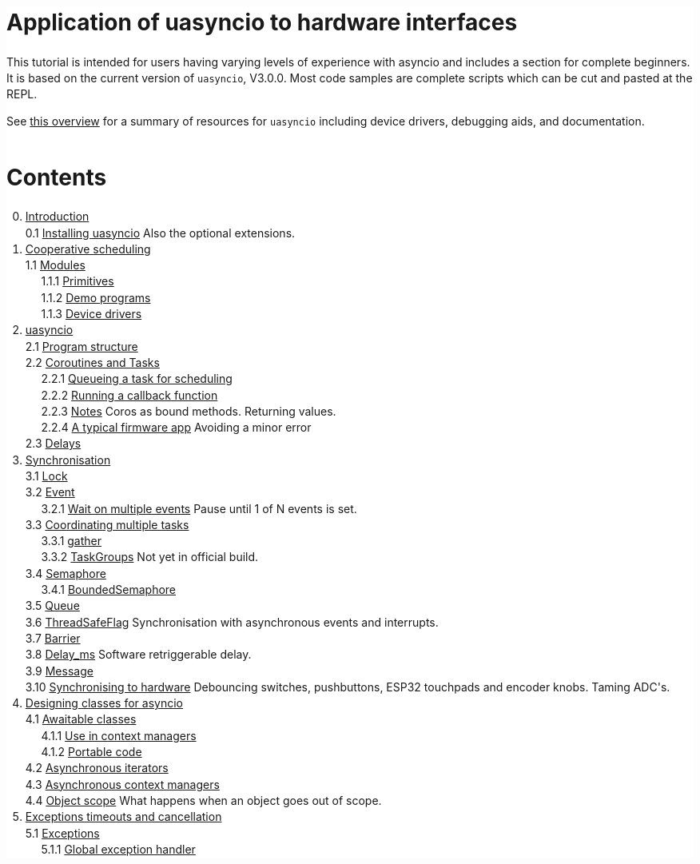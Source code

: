 # Application of uasyncio to hardware interfaces

This tutorial is intended for users having varying levels of experience with
asyncio and includes a section for complete beginners. It is based on the
current version of `uasyncio`, V3.0.0. Most code samples are complete scripts
which can be cut and pasted at the REPL.

See [this overview](../README.md) for a summary of resources for `uasyncio`
including device drivers, debugging aids, and documentation.

# Contents

 0. [Introduction](./TUTORIAL.md#0-introduction)  
  0.1 [Installing uasyncio](./TUTORIAL.md#01-installing-uasyncio) Also the optional extensions.  
 1. [Cooperative scheduling](./TUTORIAL.md#1-cooperative-scheduling)  
  1.1 [Modules](./TUTORIAL.md#11-modules)  
  &nbsp;&nbsp;&nbsp;&nbsp;&nbsp;1.1.1 [Primitives](./TUTORIAL.md#111-primitives)  
  &nbsp;&nbsp;&nbsp;&nbsp;&nbsp;1.1.2 [Demo programs](./TUTORIAL.md#112-demo-programs)  
  &nbsp;&nbsp;&nbsp;&nbsp;&nbsp;1.1.3 [Device drivers](./TUTORIAL.md#113-device-drivers)  
 2. [uasyncio](./TUTORIAL.md#2-uasyncio)  
  2.1 [Program structure](./TUTORIAL.md#21-program-structure)  
  2.2 [Coroutines and Tasks](./TUTORIAL.md#22-coroutines-and-tasks)  
  &nbsp;&nbsp;&nbsp;&nbsp;&nbsp;2.2.1 [Queueing a task for scheduling](./TUTORIAL.md#221-queueing-a-task-for-scheduling)  
  &nbsp;&nbsp;&nbsp;&nbsp;&nbsp;2.2.2 [Running a callback function](./TUTORIAL.md#222-running-a-callback-function)  
  &nbsp;&nbsp;&nbsp;&nbsp;&nbsp;2.2.3 [Notes](./TUTORIAL.md#223-notes) Coros as bound methods. Returning values.  
  &nbsp;&nbsp;&nbsp;&nbsp;&nbsp;2.2.4 [A typical firmware app](./TUTORIAL.md#224-a-typical-firmware-app) Avoiding a minor error  
  2.3 [Delays](./TUTORIAL.md#23-delays)  
 3. [Synchronisation](./TUTORIAL.md#3-synchronisation)  
  3.1 [Lock](./TUTORIAL.md#31-lock)  
  3.2 [Event](./TUTORIAL.md#32-event)  
  &nbsp;&nbsp;&nbsp;&nbsp;&nbsp;3.2.1 [Wait on multiple events](./TUTORIAL.md#321-wait-on-multiple-events) Pause until 1 of N events is set.  
  3.3 [Coordinating multiple tasks](./TUTORIAL.md#33-coordinating-multiple-tasks)  
  &nbsp;&nbsp;&nbsp;&nbsp;&nbsp;3.3.1 [gather](./TUTORIAL.md#331-gather)  
  &nbsp;&nbsp;&nbsp;&nbsp;&nbsp;3.3.2 [TaskGroups](./TUTORIAL.md#332-taskgroups) Not yet in official build.  
  3.4 [Semaphore](./TUTORIAL.md#34-semaphore)  
  &nbsp;&nbsp;&nbsp;&nbsp;&nbsp;3.4.1 [BoundedSemaphore](./TUTORIAL.md#341-boundedsemaphore)  
  3.5 [Queue](./TUTORIAL.md#35-queue)  
  3.6 [ThreadSafeFlag](./TUTORIAL.md#36-threadsafeflag) Synchronisation with asynchronous events and interrupts.  
  3.7 [Barrier](./TUTORIAL.md#37-barrier)  
  3.8 [Delay_ms](./TUTORIAL.md#38-delay_ms-class) Software retriggerable delay.  
  3.9 [Message](./TUTORIAL.md#39-message)  
  3.10 [Synchronising to hardware](./TUTORIAL.md#310-synchronising-to-hardware)
  Debouncing switches, pushbuttons, ESP32 touchpads and encoder knobs. Taming ADC's.  
 4. [Designing classes for asyncio](./TUTORIAL.md#4-designing-classes-for-asyncio)  
  4.1 [Awaitable classes](./TUTORIAL.md#41-awaitable-classes)  
  &nbsp;&nbsp;&nbsp;&nbsp;&nbsp;4.1.1 [Use in context managers](./TUTORIAL.md#411-use-in-context-managers)  
  &nbsp;&nbsp;&nbsp;&nbsp;&nbsp;4.1.2 [Portable code](./TUTORIAL.md#412-portable-code)  
  4.2 [Asynchronous iterators](./TUTORIAL.md#42-asynchronous-iterators)  
  4.3 [Asynchronous context managers](./TUTORIAL.md#43-asynchronous-context-managers)  
  4.4 [Object scope](./TUTORIAL.md#44-object-scope) What happens when an object goes out of scope.  
 5. [Exceptions timeouts and cancellation](./TUTORIAL.md#5-exceptions-timeouts-and-cancellation)  
  5.1 [Exceptions](./TUTORIAL.md#51-exceptions)  
  &nbsp;&nbsp;&nbsp;&nbsp;&nbsp;5.1.1 [Global exception handler](./TUTORIAL.md#511-global-exception-handler)  